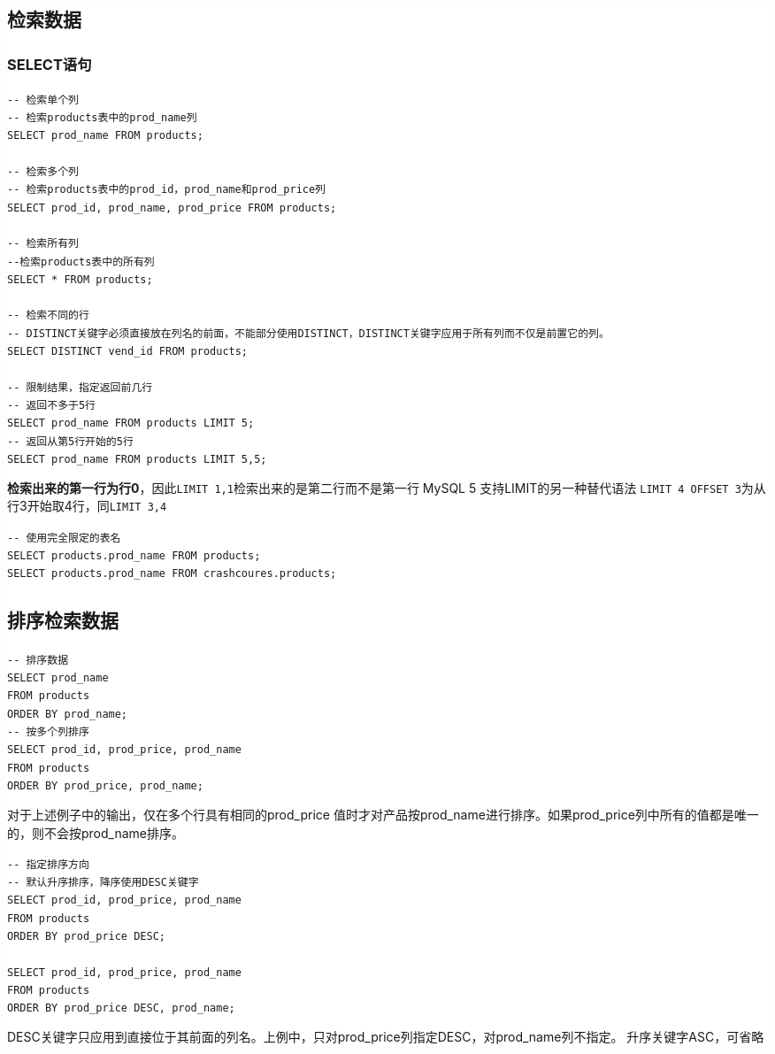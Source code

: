 ## 检索数据
### SELECT语句
```
-- 检索单个列
-- 检索products表中的prod_name列
SELECT prod_name FROM products;

-- 检索多个列
-- 检索products表中的prod_id，prod_name和prod_price列
SELECT prod_id, prod_name, prod_price FROM products;

-- 检索所有列
--检索products表中的所有列
SELECT * FROM products;

-- 检索不同的行
-- DISTINCT关键字必须直接放在列名的前面，不能部分使用DISTINCT，DISTINCT关键字应用于所有列而不仅是前置它的列。
SELECT DISTINCT vend_id FROM products;

-- 限制结果，指定返回前几行
-- 返回不多于5行
SELECT prod_name FROM products LIMIT 5;
-- 返回从第5行开始的5行
SELECT prod_name FROM products LIMIT 5,5;
```
**检索出来的第一行为行0**，因此`LIMIT 1,1`检索出来的是第二行而不是第一行
MySQL 5 支持LIMIT的另一种替代语法
`LIMIT 4 OFFSET 3`为从行3开始取4行，同`LIMIT 3,4`

```
-- 使用完全限定的表名
SELECT products.prod_name FROM products;
SELECT products.prod_name FROM crashcoures.products;
```
## 排序检索数据
```
-- 排序数据
SELECT prod_name
FROM products
ORDER BY prod_name;
-- 按多个列排序
SELECT prod_id, prod_price, prod_name
FROM products
ORDER BY prod_price, prod_name;
```
对于上述例子中的输出，仅在多个行具有相同的prod_price 值时才对产品按prod_name进行排序。如果prod_price列中所有的值都是唯一的，则不会按prod_name排序。

```
-- 指定排序方向
-- 默认升序排序，降序使用DESC关键字
SELECT prod_id, prod_price, prod_name
FROM products
ORDER BY prod_price DESC;

SELECT prod_id, prod_price, prod_name
FROM products
ORDER BY prod_price DESC, prod_name;
```
DESC关键字只应用到直接位于其前面的列名。上例中，只对prod_price列指定DESC，对prod_name列不指定。
升序关键字ASC，可省略
